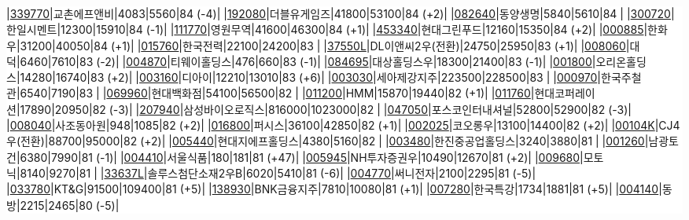 |[339770](https://finance.daum.net/quotes/A339770)|교촌에프앤비|4083|5560|84 (-4)|
|[192080](https://finance.daum.net/quotes/A192080)|더블유게임즈|41800|53100|84 (+2)|
|[082640](https://finance.daum.net/quotes/A082640)|동양생명|5840|5610|84 |
|[300720](https://finance.daum.net/quotes/A300720)|한일시멘트|12300|15910|84 (-1)|
|[111770](https://finance.daum.net/quotes/A111770)|영원무역|41600|46300|84 (+1)|
|[453340](https://finance.daum.net/quotes/A453340)|현대그린푸드|12160|15350|84 (+2)|
|[000885](https://finance.daum.net/quotes/A000885)|한화우|31200|40050|84 (+1)|
|[015760](https://finance.daum.net/quotes/A015760)|한국전력|22100|24200|83 |
|[37550L](https://finance.daum.net/quotes/A37550L)|DL이앤씨2우(전환)|24750|25950|83 (+1)|
|[008060](https://finance.daum.net/quotes/A008060)|대덕|6460|7610|83 (-2)|
|[004870](https://finance.daum.net/quotes/A004870)|티웨이홀딩스|476|660|83 (-1)|
|[084695](https://finance.daum.net/quotes/A084695)|대상홀딩스우|18300|21400|83 (-1)|
|[001800](https://finance.daum.net/quotes/A001800)|오리온홀딩스|14280|16740|83 (+2)|
|[003160](https://finance.daum.net/quotes/A003160)|디아이|12210|13010|83 (+6)|
|[003030](https://finance.daum.net/quotes/A003030)|세아제강지주|223500|228500|83 |
|[000970](https://finance.daum.net/quotes/A000970)|한국주철관|6540|7190|83 |
|[069960](https://finance.daum.net/quotes/A069960)|현대백화점|54100|56500|82 |
|[011200](https://finance.daum.net/quotes/A011200)|HMM|15870|19440|82 (+1)|
|[011760](https://finance.daum.net/quotes/A011760)|현대코퍼레이션|17890|20950|82 (-3)|
|[207940](https://finance.daum.net/quotes/A207940)|삼성바이오로직스|816000|1023000|82 |
|[047050](https://finance.daum.net/quotes/A047050)|포스코인터내셔널|52800|52900|82 (-3)|
|[008040](https://finance.daum.net/quotes/A008040)|사조동아원|948|1085|82 (+2)|
|[016800](https://finance.daum.net/quotes/A016800)|퍼시스|36100|42850|82 (+1)|
|[002025](https://finance.daum.net/quotes/A002025)|코오롱우|13100|14400|82 (+2)|
|[00104K](https://finance.daum.net/quotes/A00104K)|CJ4우(전환)|88700|95000|82 (+2)|
|[005440](https://finance.daum.net/quotes/A005440)|현대지에프홀딩스|4380|5160|82 |
|[003480](https://finance.daum.net/quotes/A003480)|한진중공업홀딩스|3240|3880|81 |
|[001260](https://finance.daum.net/quotes/A001260)|남광토건|6380|7990|81 (-1)|
|[004410](https://finance.daum.net/quotes/A004410)|서울식품|180|181|81 (+47)|
|[005945](https://finance.daum.net/quotes/A005945)|NH투자증권우|10490|12670|81 (+2)|
|[009680](https://finance.daum.net/quotes/A009680)|모토닉|8140|9270|81 |
|[33637L](https://finance.daum.net/quotes/A33637L)|솔루스첨단소재2우B|6020|5410|81 (-6)|
|[004770](https://finance.daum.net/quotes/A004770)|써니전자|2100|2295|81 (-5)|
|[033780](https://finance.daum.net/quotes/A033780)|KT&G|91500|109400|81 (+5)|
|[138930](https://finance.daum.net/quotes/A138930)|BNK금융지주|7810|10080|81 (+1)|
|[007280](https://finance.daum.net/quotes/A007280)|한국특강|1734|1881|81 (+5)|
|[004140](https://finance.daum.net/quotes/A004140)|동방|2215|2465|80 (-5)|